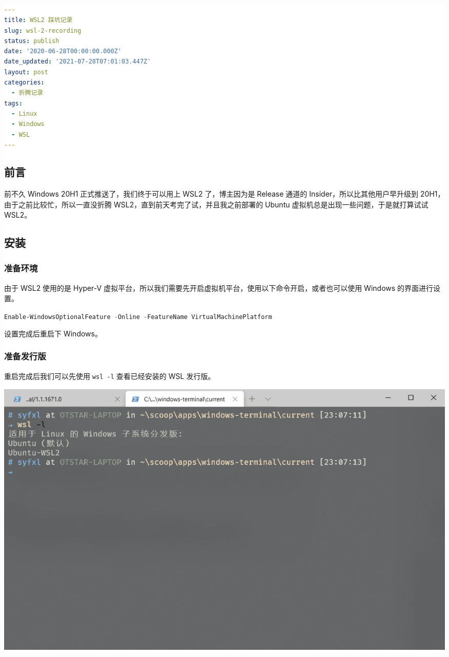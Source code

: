```yaml
---
title: WSL2 踩坑记录
slug: wsl-2-recording
status: publish
date: '2020-06-28T00:00:00.000Z'
date_updated: '2021-07-28T07:01:03.447Z'
layout: post
categories:
  - 折腾记录
tags:
  - Linux
  - Windows
  - WSL
---
```

## 前言

前不久 Windows 20H1 正式推送了，我们终于可以用上 WSL2 了，博主因为是 Release 通道的 Insider，所以比其他用户早升级到 20H1，由于之前比较忙，所以一直没折腾 WSL2，直到前天考完了试，并且我之前部署的 Ubuntu 虚拟机总是出现一些问题，于是就打算试试 WSL2。

## 安装

### 准备环境

由于 WSL2 使用的是 Hyper-V 虚拟平台，所以我们需要先开启虚拟机平台，使用以下命令开启，或者也可以使用 Windows 的界面进行设置。

```powershell
Enable-WindowsOptionalFeature -Online -FeatureName VirtualMachinePlatform
```

设置完成后重启下 Windows。

### 准备发行版

重启完成后我们可以先使用 `wsl -l` 查看已经安装的 WSL 发行版。

![](f07f9ec0-cabb-4c37-8184-c99febddc2fd.jpg)
